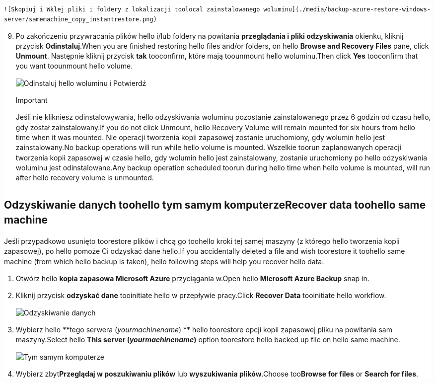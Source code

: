     ![Skopiuj i Wklej pliki i foldery z lokalizacji toolocal zainstalowanego woluminu](./media/backup-azure-restore-windows-server/samemachine_copy_instantrestore.png)

9. <span data-ttu-id="203ee-153">Po zakończeniu przywracania plików hello i/lub foldery na powitania **przeglądania i pliki odzyskiwania** okienku, kliknij przycisk **Odinstaluj**.</span><span class="sxs-lookup"><span data-stu-id="203ee-153">When you are finished restoring hello files and/or folders, on hello **Browse and Recovery Files** pane, click **Unmount**.</span></span> <span data-ttu-id="203ee-154">Następnie kliknij przycisk **tak** tooconfirm, które mają toounmount hello woluminu.</span><span class="sxs-lookup"><span data-stu-id="203ee-154">Then click **Yes** tooconfirm that you want toounmount hello volume.</span></span>

    ![Odinstaluj hello woluminu i Potwierdź](./media/backup-azure-restore-windows-server/samemachine_unmount_instantrestore.png)

    > [!Important]
    > <span data-ttu-id="203ee-156">Jeśli nie klikniesz odinstalowywania, hello odzyskiwania woluminu pozostanie zainstalowanego przez 6 godzin od czasu hello, gdy został zainstalowany.</span><span class="sxs-lookup"><span data-stu-id="203ee-156">If you do not click Unmount, hello Recovery Volume will remain mounted for six hours from hello time when it was mounted.</span></span> <span data-ttu-id="203ee-157">Nie operacji tworzenia kopii zapasowej zostanie uruchomiony, gdy wolumin hello jest zainstalowany.</span><span class="sxs-lookup"><span data-stu-id="203ee-157">No backup operations will run while hello volume is mounted.</span></span> <span data-ttu-id="203ee-158">Wszelkie toorun zaplanowanych operacji tworzenia kopii zapasowej w czasie hello, gdy wolumin hello jest zainstalowany, zostanie uruchomiony po hello odzyskiwania woluminu jest odinstalowane.</span><span class="sxs-lookup"><span data-stu-id="203ee-158">Any backup operation scheduled toorun during hello time when hello volume is mounted, will run after hello recovery volume is unmounted.</span></span>
    >


## <a name="recover-data-toohello-same-machine"></a><span data-ttu-id="203ee-159">Odzyskiwanie danych toohello tym samym komputerze</span><span class="sxs-lookup"><span data-stu-id="203ee-159">Recover data toohello same machine</span></span>
<span data-ttu-id="203ee-160">Jeśli przypadkowo usunięto toorestore plików i chcą go toohello kroki tej samej maszyny (z którego hello tworzenia kopii zapasowej), po hello pomoże Ci odzyskać dane hello.</span><span class="sxs-lookup"><span data-stu-id="203ee-160">If you accidentally deleted a file and wish toorestore it toohello same machine (from which hello backup is taken), hello following steps will help you recover hello data.</span></span>

1. <span data-ttu-id="203ee-161">Otwórz hello **kopia zapasowa Microsoft Azure** przyciągania w.</span><span class="sxs-lookup"><span data-stu-id="203ee-161">Open hello **Microsoft Azure Backup** snap in.</span></span>
2. <span data-ttu-id="203ee-162">Kliknij przycisk **odzyskać dane** tooinitiate hello w przepływie pracy.</span><span class="sxs-lookup"><span data-stu-id="203ee-162">Click **Recover Data** tooinitiate hello workflow.</span></span>

    ![Odzyskiwanie danych](./media/backup-azure-restore-windows-server-classic/recover.png)
3. <span data-ttu-id="203ee-164">Wybierz hello  **tego serwera (*yourmachinename*) ** hello toorestore opcji kopii zapasowej pliku na powitania sam maszyny.</span><span class="sxs-lookup"><span data-stu-id="203ee-164">Select hello **This server (*yourmachinename*)** option toorestore hello backed up file on hello same machine.</span></span>

    ![Tym samym komputerze](./media/backup-azure-restore-windows-server-classic/samemachine.png)
4. <span data-ttu-id="203ee-166">Wybierz zbyt**Przeglądaj w poszukiwaniu plików** lub **wyszukiwania plików**.</span><span class="sxs-lookup"><span data-stu-id="203ee-166">Choose too**Browse for files** or **Search for files**.</span></span>
